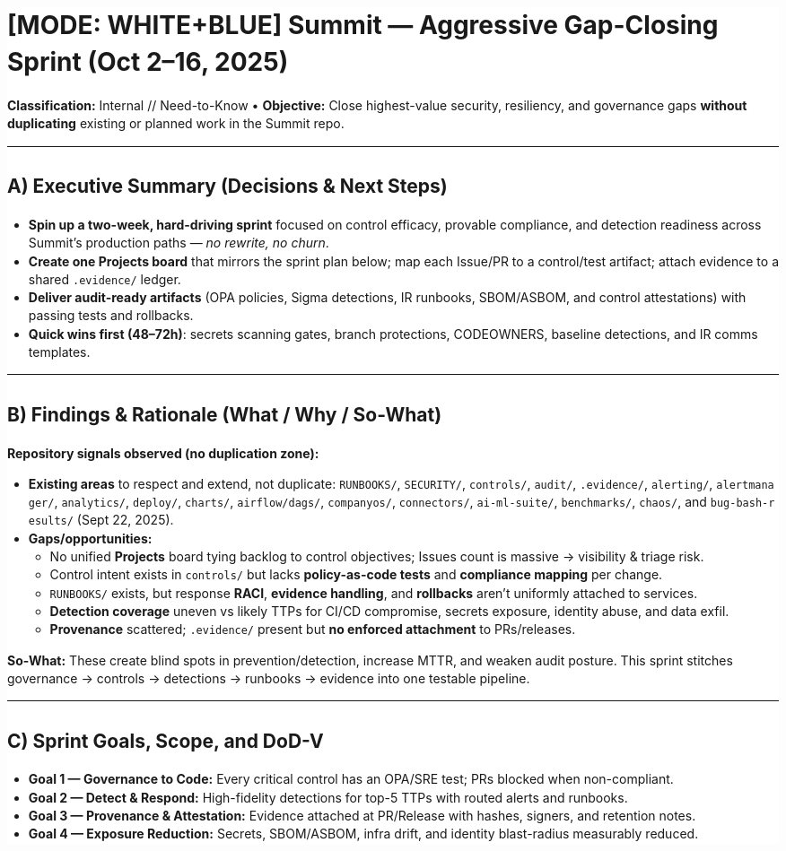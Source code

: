 # [MODE: WHITE+BLUE] Summit — Aggressive Gap-Closing Sprint (Oct 2–16, 2025)

**Classification:** Internal // Need-to-Know • **Objective:** Close highest-value security, resiliency, and governance gaps **without duplicating** existing or planned work in the Summit repo.

---

## A) Executive Summary (Decisions & Next Steps)
- **Spin up a two-week, hard-driving sprint** focused on control efficacy, provable compliance, and detection readiness across Summit’s production paths — *no rewrite, no churn*.
- **Create one Projects board** that mirrors the sprint plan below; map each Issue/PR to a control/test artifact; attach evidence to a shared `.evidence/` ledger.
- **Deliver audit-ready artifacts** (OPA policies, Sigma detections, IR runbooks, SBOM/ASBOM, and control attestations) with passing tests and rollbacks.
- **Quick wins first (48–72h)**: secrets scanning gates, branch protections, CODEOWNERS, baseline detections, and IR comms templates.

---

## B) Findings & Rationale (What / Why / So-What)
**Repository signals observed (no duplication zone):**
- **Existing areas** to respect and extend, not duplicate: `RUNBOOKS/`, `SECURITY/`, `controls/`, `audit/`, `.evidence/`, `alerting/`, `alertmanager/`, `analytics/`, `deploy/`, `charts/`, `airflow/dags/`, `companyos/`, `connectors/`, `ai-ml-suite/`, `benchmarks/`, `chaos/`, and `bug-bash-results/` (Sept 22, 2025).
- **Gaps/opportunities:**
  - No unified **Projects** board tying backlog to control objectives; Issues count is massive → visibility & triage risk.
  - Control intent exists in `controls/` but lacks **policy-as-code tests** and **compliance mapping** per change.
  - `RUNBOOKS/` exists, but response **RACI**, **evidence handling**, and **rollbacks** aren’t uniformly attached to services.
  - **Detection coverage** uneven vs likely TTPs for CI/CD compromise, secrets exposure, identity abuse, and data exfil.
  - **Provenance** scattered; `.evidence/` present but **no enforced attachment** to PRs/releases.

**So-What:** These create blind spots in prevention/detection, increase MTTR, and weaken audit posture. This sprint stitches governance → controls → detections → runbooks → evidence into one testable pipeline.

---

## C) Sprint Goals, Scope, and DoD-V
- **Goal 1 — Governance to Code:** Every critical control has an OPA/SRE test; PRs blocked when non-compliant.
- **Goal 2 — Detect & Respond:** High-fidelity detections for top-5 TTPs with routed alerts and runbooks.
- **Goal 3 — Provenance & Attestation:** Evidence attached at PR/Release with hashes, signers, and retention notes.
- **Goal 4 — Exposure Reduction:** Secrets, SBOM/ASBOM, infra drift, and identity blast-radius measurably reduced.
